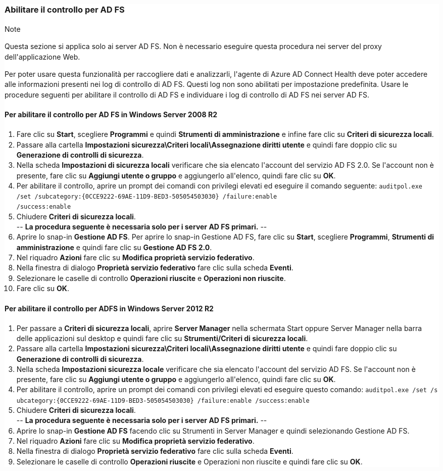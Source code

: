 ### <a name="enable-auditing-for-ad-fs"></a>Abilitare il controllo per AD FS

> [!NOTE]
> Questa sezione si applica solo ai server AD FS. Non è necessario eseguire questa procedura nei server del proxy dell'applicazione Web.
>

Per poter usare questa funzionalità per raccogliere dati e analizzarli, l'agente di Azure AD Connect Health deve poter accedere alle informazioni presenti nei log di controllo di AD FS. Questi log non sono abilitati per impostazione predefinita. Usare le procedure seguenti per abilitare il controllo di AD FS e individuare i log di controllo di AD FS nei server AD FS.

#### <a name="to-enable-auditing-for-ad-fs-on-windows-server-2008-r2"></a>Per abilitare il controllo per AD FS in Windows Server 2008 R2

1. Fare clic su **Start**, scegliere **Programmi** e quindi **Strumenti di amministrazione** e infine fare clic su **Criteri di sicurezza locali**.
2. Passare alla cartella **Impostazioni sicurezza\Criteri locali\Assegnazione diritti utente** e quindi fare doppio clic su **Generazione di controlli di sicurezza**.
3. Nella scheda **Impostazioni di sicurezza locali** verificare che sia elencato l'account del servizio AD FS 2.0. Se l'account non è presente, fare clic su **Aggiungi utente o gruppo** e aggiungerlo all'elenco, quindi fare clic su **OK**.
4. Per abilitare il controllo, aprire un prompt dei comandi con privilegi elevati ed eseguire il comando seguente: <code>auditpol.exe /set /subcategory:{0CCE9222-69AE-11D9-BED3-505054503030} /failure:enable /success:enable</code>
5. Chiudere **Criteri di sicurezza locali**.
<br />   -- **La procedura seguente è necessaria solo per i server AD FS primari.** -- <br />
6. Aprire lo snap-in **Gestione AD FS**. Per aprire lo snap-in Gestione AD FS, fare clic su **Start**, scegliere **Programmi**, **Strumenti di amministrazione** e quindi fare clic su **Gestione AD FS 2.0**.
7. Nel riquadro **Azioni** fare clic su **Modifica proprietà servizio federativo**.
8. Nella finestra di dialogo **Proprietà servizio federativo** fare clic sulla scheda **Eventi**.
9. Selezionare le caselle di controllo **Operazioni riuscite** e **Operazioni non riuscite**.
10. Fare clic su **OK**.

#### <a name="to-enable-auditing-for-ad-fs-on-windows-server-2012-r2"></a>Per abilitare il controllo per ADFS in Windows Server 2012 R2

1. Per passare a **Criteri di sicurezza locali**, aprire **Server Manager** nella schermata Start oppure Server Manager nella barra delle applicazioni sul desktop e quindi fare clic su **Strumenti/Criteri di sicurezza locali**.
2. Passare alla cartella **Impostazioni sicurezza\Criteri locali\Assegnazione diritti utente** e quindi fare doppio clic su **Generazione di controlli di sicurezza**.
3. Nella scheda **Impostazioni sicurezza locale** verificare che sia elencato l'account del servizio AD FS. Se l'account non è presente, fare clic su **Aggiungi utente o gruppo** e aggiungerlo all'elenco, quindi fare clic su **OK**.
4. Per abilitare il controllo, aprire un prompt dei comandi con privilegi elevati ed eseguire questo comando: ```auditpol.exe /set /subcategory:{0CCE9222-69AE-11D9-BED3-505054503030} /failure:enable /success:enable```
5. Chiudere **Criteri di sicurezza locali**.
<br />   -- **La procedura seguente è necessaria solo per i server AD FS primari.** -- <br />
6. Aprire lo snap-in **Gestione AD FS** facendo clic su Strumenti in Server Manager e quindi selezionando Gestione AD FS.
7. Nel riquadro **Azioni** fare clic su **Modifica proprietà servizio federativo**.
8. Nella finestra di dialogo **Proprietà servizio federativo** fare clic sulla scheda **Eventi**.
9. Selezionare le caselle di controllo **Operazioni riuscite** e Operazioni non riuscite e quindi fare clic su **OK**.
